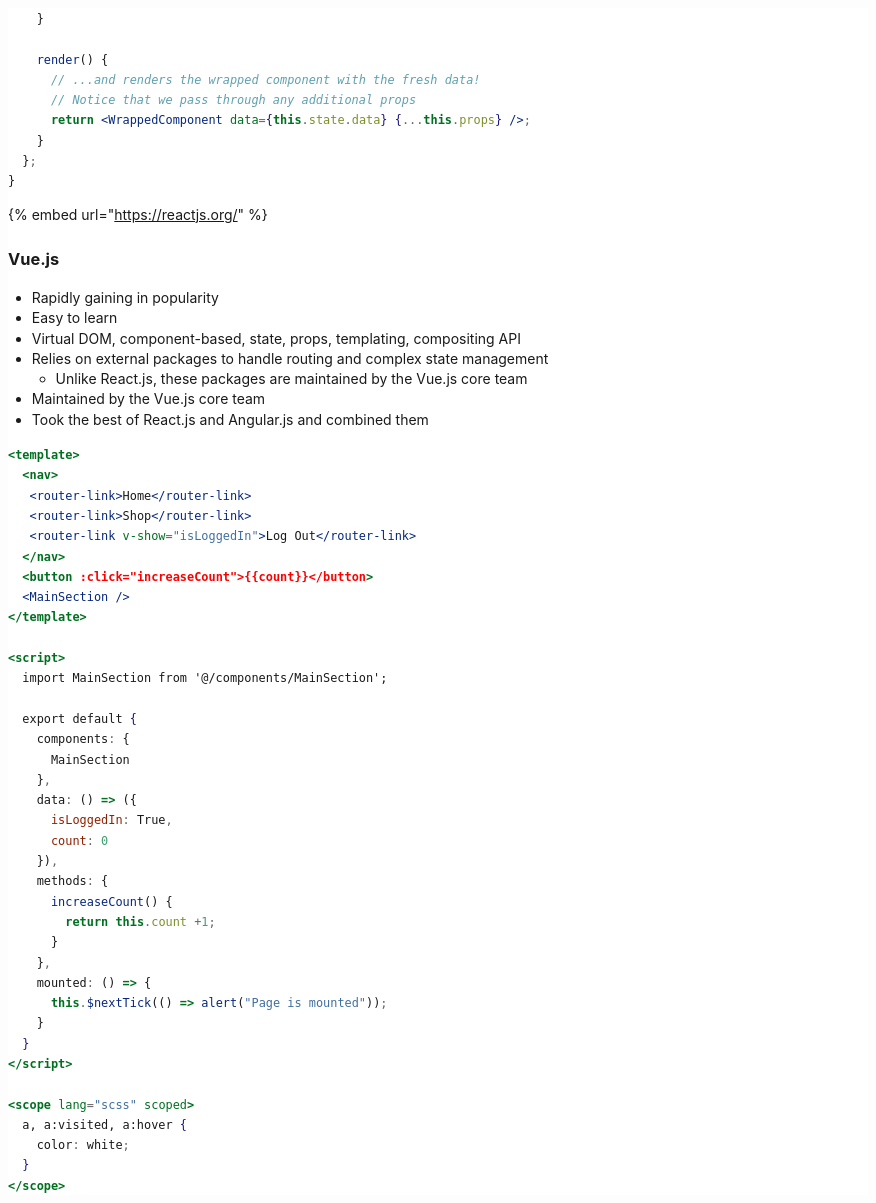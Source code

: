 ```jsx
    }
    
    render() {
      // ...and renders the wrapped component with the fresh data!
      // Notice that we pass through any additional props
      return <WrappedComponent data={this.state.data} {...this.props} />;
    }
  };
}
```

{% embed url="https://reactjs.org/" %}

### Vue.js

* Rapidly gaining in popularity
* Easy to learn
* Virtual DOM, component-based, state, props, templating, compositing API
* Relies on external packages to handle routing and complex state management
  * Unlike React.js, these packages are maintained by the Vue.js core team
* Maintained by the Vue.js core team
* Took the best of React.js and Angular.js and combined them

```jsx
<template>
  <nav>
   <router-link>Home</router-link>
   <router-link>Shop</router-link>
   <router-link v-show="isLoggedIn">Log Out</router-link>
  </nav>
  <button :click="increaseCount">{{count}}</button>
  <MainSection />
</template>

<script>
  import MainSection from '@/components/MainSection';
  
  export default {
    components: {
      MainSection
    },
    data: () => ({
      isLoggedIn: True,
      count: 0
    }),
    methods: {
      increaseCount() {
        return this.count +1;
      }
    },
    mounted: () => {
      this.$nextTick(() => alert("Page is mounted"));
    }
  }
</script>

<scope lang="scss" scoped>
  a, a:visited, a:hover {
    color: white;
  }
</scope>
```
